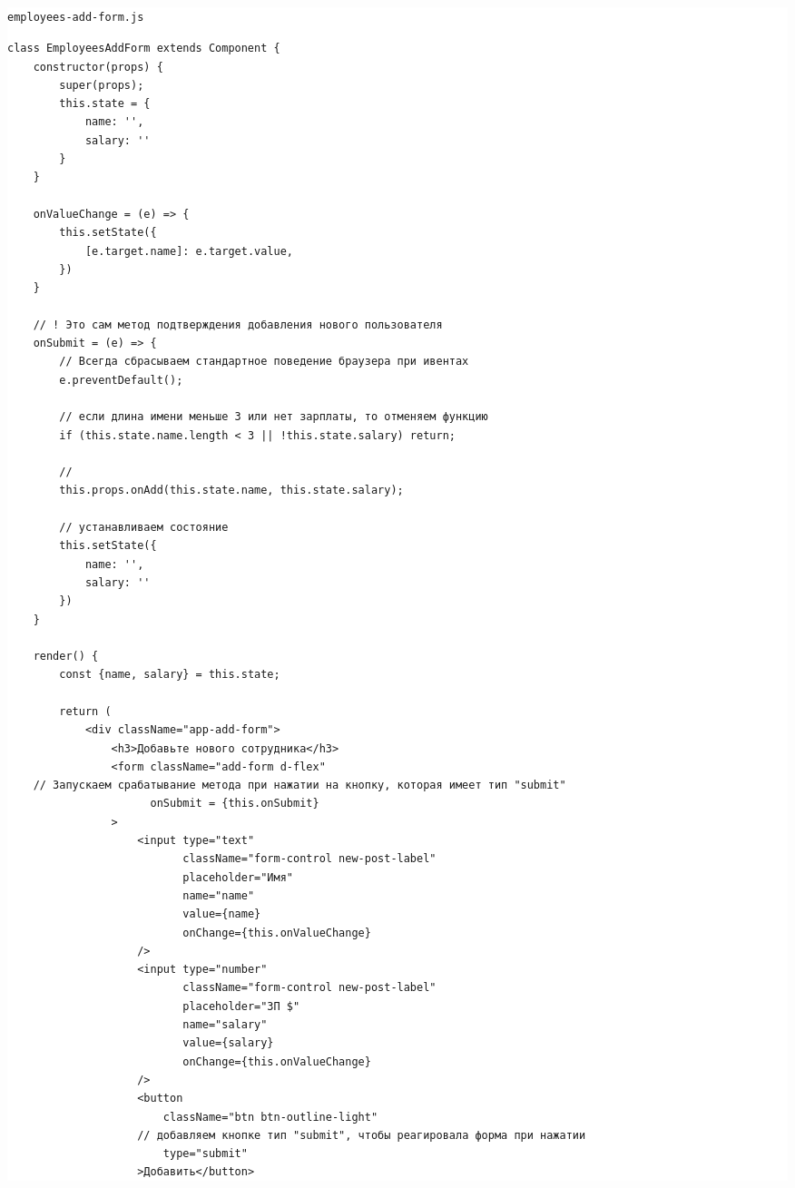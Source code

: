 `employees-add-form.js`
```JSX
class EmployeesAddForm extends Component {  
    constructor(props) {  
        super(props);  
        this.state = {  
            name: '',  
            salary: ''  
        }  
    }  
  
    onValueChange = (e) => {  
        this.setState({  
            [e.target.name]: e.target.value,  
        })  
    }  

	// ! Это сам метод подтверждения добавления нового пользователя
    onSubmit = (e) => {  
	    // Всегда сбрасываем стандартное поведение браузера при ивентах
        e.preventDefault(); 

		// если длина имени меньше 3 или нет зарплаты, то отменяем функцию
        if (this.state.name.length < 3 || !this.state.salary) return;  

		// 
        this.props.onAdd(this.state.name, this.state.salary);  

		// устанавливаем состояние
        this.setState({  
            name: '',  
            salary: ''  
        })  
    }  
  
    render() {  
        const {name, salary} = this.state;  
  
        return (  
            <div className="app-add-form">  
                <h3>Добавьте нового сотрудника</h3>  
                <form className="add-form d-flex"  
	// Запускаем срабатывание метода при нажатии на кнопку, которая имеет тип "submit"
                      onSubmit = {this.onSubmit}  
                >  
                    <input type="text"  
                           className="form-control new-post-label"  
                           placeholder="Имя"  
                           name="name"  
                           value={name}  
                           onChange={this.onValueChange}  
                    />                    
                    <input type="number"  
                           className="form-control new-post-label"  
                           placeholder="ЗП $"  
                           name="salary"  
                           value={salary}  
                           onChange={this.onValueChange}  
                    />                    
                    <button  
                        className="btn btn-outline-light" 
                    // добавляем кнопке тип "submit", чтобы реагировала форма при нажатии 
                        type="submit"  
                    >Добавить</button>  
```